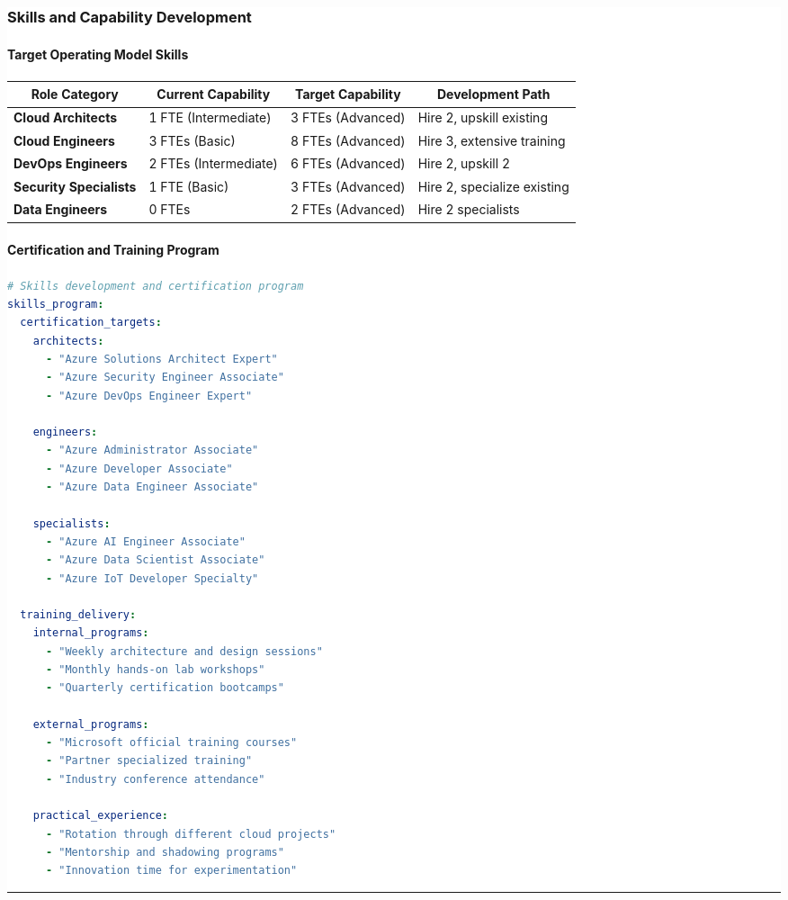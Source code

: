 ### Skills and Capability Development

#### Target Operating Model Skills
| Role Category | Current Capability | Target Capability | Development Path |
|---------------|-------------------|------------------|------------------|
| **Cloud Architects** | 1 FTE (Intermediate) | 3 FTEs (Advanced) | Hire 2, upskill existing |
| **Cloud Engineers** | 3 FTEs (Basic) | 8 FTEs (Advanced) | Hire 3, extensive training |
| **DevOps Engineers** | 2 FTEs (Intermediate) | 6 FTEs (Advanced) | Hire 2, upskill 2 |
| **Security Specialists** | 1 FTE (Basic) | 3 FTEs (Advanced) | Hire 2, specialize existing |
| **Data Engineers** | 0 FTEs | 2 FTEs (Advanced) | Hire 2 specialists |

#### Certification and Training Program
```yaml
# Skills development and certification program
skills_program:
  certification_targets:
    architects:
      - "Azure Solutions Architect Expert"
      - "Azure Security Engineer Associate"
      - "Azure DevOps Engineer Expert"
    
    engineers:
      - "Azure Administrator Associate"
      - "Azure Developer Associate"
      - "Azure Data Engineer Associate"
    
    specialists:
      - "Azure AI Engineer Associate"
      - "Azure Data Scientist Associate"
      - "Azure IoT Developer Specialty"
  
  training_delivery:
    internal_programs:
      - "Weekly architecture and design sessions"
      - "Monthly hands-on lab workshops"
      - "Quarterly certification bootcamps"
    
    external_programs:
      - "Microsoft official training courses"
      - "Partner specialized training"
      - "Industry conference attendance"
    
    practical_experience:
      - "Rotation through different cloud projects"
      - "Mentorship and shadowing programs"
      - "Innovation time for experimentation"
```

---
